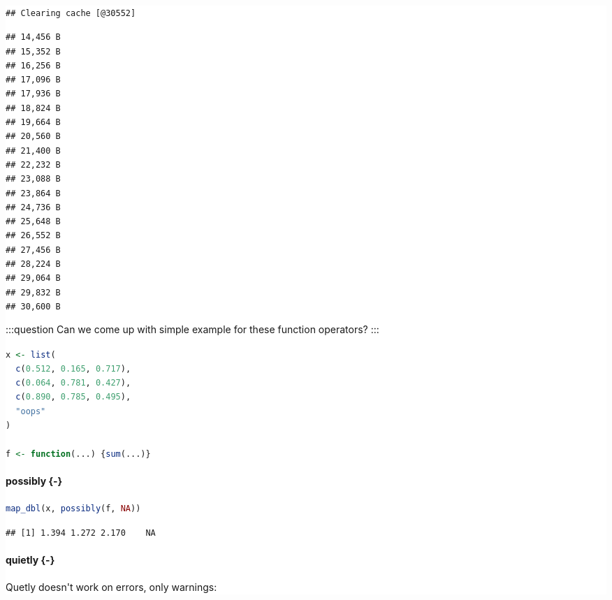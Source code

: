 ```
## Clearing cache [@30552]
```

```
## 14,456 B
## 15,352 B
## 16,256 B
## 17,096 B
## 17,936 B
## 18,824 B
## 19,664 B
## 20,560 B
## 21,400 B
## 22,232 B
## 23,088 B
## 23,864 B
## 24,736 B
## 25,648 B
## 26,552 B
## 27,456 B
## 28,224 B
## 29,064 B
## 29,832 B
## 30,600 B
```

:::question
Can we come up with simple example for these function operators?
:::


```r
x <- list(
  c(0.512, 0.165, 0.717),
  c(0.064, 0.781, 0.427),
  c(0.890, 0.785, 0.495),
  "oops"
)

f <- function(...) {sum(...)}
```

#### possibly {-}


```r
map_dbl(x, possibly(f, NA))
```

```
## [1] 1.394 1.272 2.170    NA
```

#### quietly {-}

Quetly doesn't work on errors, only warnings:

